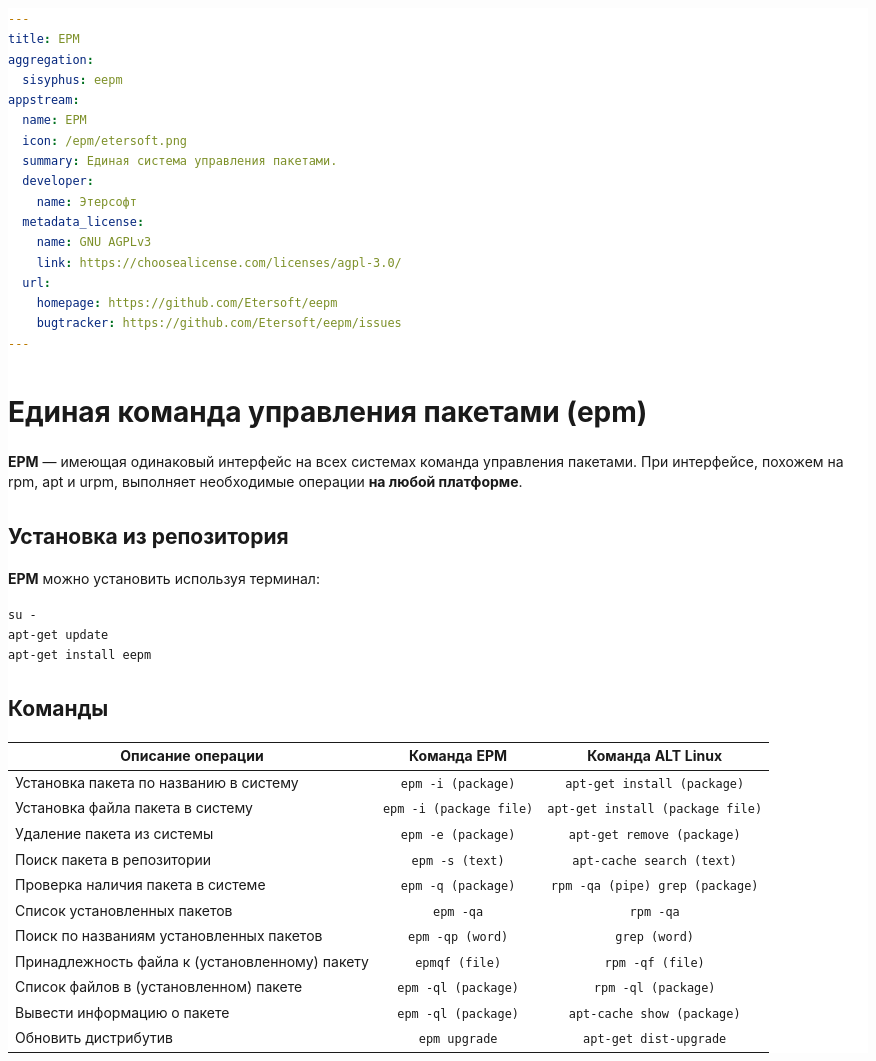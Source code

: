 ```yaml
---
title: EPM
aggregation:
  sisyphus: eepm
appstream:
  name: EPM
  icon: /epm/etersoft.png
  summary: Единая система управления пакетами.
  developer:
    name: Этерсофт
  metadata_license:
    name: GNU AGPLv3
    link: https://choosealicense.com/licenses/agpl-3.0/
  url:
    homepage: https://github.com/Etersoft/eepm
    bugtracker: https://github.com/Etersoft/eepm/issues
---
```


# Единая команда управления пакетами (epm)

**EPM** — имеющая одинаковый интерфейс на всех системах команда управления пакетами. При интерфейсе, похожем на rpm, apt и urpm, выполняет необходимые операции **на любой платформе**.

## Установка из репозитория

**EPM** можно установить используя терминал:

```shell
su -
apt-get update
apt-get install eepm
```

## Команды

| Описание операции                              |       Команда EPM       |        Команда ALT Linux         |
| ---------------------------------------------- | :---------------------: | :------------------------------: |
| Установка пакета по названию в систему         |   `epm -i (package)`    |   `apt-get install (package)`    |
| Установка файла пакета в систему               | `epm -i (package file)` | `apt-get install (package file)` |
| Удаление пакета из системы                     |   `epm -e (package)`    |    `apt-get remove (package)`    |
| Поиск пакета в репозитории                     |     `epm -s (text)`     |    `apt-cache search (text)`     |
| Проверка наличия пакета в системе              |   `epm -q (package)`    | `rpm -qa (pipe) grep (package)`  |
| Список установленных пакетов                   |        `epm -qa`        |            `rpm -qa`             |
| Поиск по названиям установленных пакетов       |    `epm -qp (word)`     |          `grep (word)`           |
| Принадлежность файла к (установленному) пакету |     `epmqf (file)`      |         `rpm -qf (file)`         |
| Список файлов в (установленном) пакете         |   `epm -ql (package)`   |       `rpm -ql (package)`        |
| Вывести информацию о пакете                    |   `epm -ql (package)`   |    `apt-cache show (package)`    |
| Обновить дистрибутив                           |      `epm upgrade`      |      `apt-get dist-upgrade`      |
